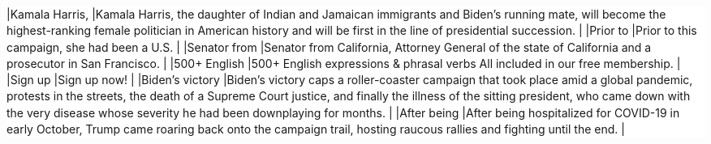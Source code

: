|Kamala Harris,      |Kamala Harris, the daughter of Indian and Jamaican immigrants and Biden’s running mate, will become the highest-ranking female politician in American history and will be first in the line of presidential succession.                                                                                                                                                                                                                                                                                                                                                                                                                                                                                                                                                        | 
|Prior to            |Prior to this campaign, she had been a U.S.                                                                                                                                                                                                                                                                                                                                                                                                                                                                                                                                                                                                                                                                                                                                    | 
|Senator from        |Senator from California, Attorney General of the state of California and a prosecutor in San Francisco.                                                                                                                                                                                                                                                                                                                                                                                                                                                                                                                                                                                                                                                                        | 
|500+ English        |500+ English expressions & phrasal verbs                          All included in our free membership.                                                                                                                                                                                                                                                                                                                                                                                                                                                                                                                                                                                                                                                                         | 
|Sign up             |Sign up now!                                                                                                                                                                                                                                                                                                                                                                                                                                                                                                                                                                                                                                                                                                                                                                   | 
|Biden’s victory     |Biden’s victory caps a roller-coaster campaign that took place amid a global pandemic, protests in the streets, the death of a Supreme Court justice, and finally the illness of the sitting president, who came down with the very disease whose severity he had been downplaying for months.                                                                                                                                                                                                                                                                                                                                                                                                                                                                                 | 
|After being         |After being hospitalized for COVID-19 in early October, Trump came roaring back onto the campaign trail, hosting raucous rallies and fighting until the end.                                                                                                                                                                                                                                                                                                                                                                                                                                                                                                                                                                                                                   | 